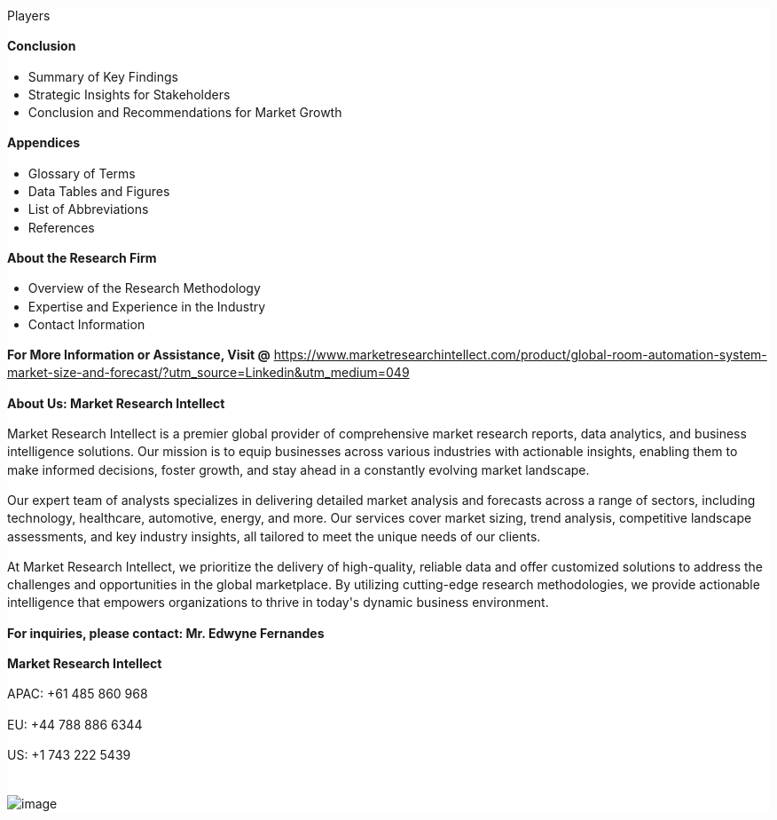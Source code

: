 Players</li></ul><p><strong>Conclusion</strong></p><ul><li>Summary of Key Findings</li><li>Strategic Insights for Stakeholders</li><li>Conclusion and Recommendations for Market Growth</li></ul><p><strong>Appendices</strong></p><ul><li>Glossary of Terms</li><li>Data Tables and Figures</li><li>List of Abbreviations</li><li>References</li></ul><p><strong>About the Research Firm</strong></p><ul><li>Overview of the Research Methodology</li><li>Expertise and Experience in the Industry</li><li>Contact Information</li></ul></div><div class="article-main__content" data-test-id="publishing-text-block"><p><span class="font-[700]"><strong>For More Information or Assistance, Visit @</strong>&nbsp;<a href="https://www.marketresearchintellect.com/product/global-room-automation-system-market-size-and-forecast/?utm_source=Linkedin&utm_medium=049">https://www.marketresearchintellect.com/product/global-room-automation-system-market-size-and-forecast/?utm_source=Linkedin&utm_medium=049</a></span></p><p><strong>About Us: Market Research Intellect</strong></p><p>Market Research Intellect is a premier global provider of comprehensive market research reports, data analytics, and business intelligence solutions. Our mission is to equip businesses across various industries with actionable insights, enabling them to make informed decisions, foster growth, and stay ahead in a constantly evolving market landscape.</p><p>Our expert team of analysts specializes in delivering detailed market analysis and forecasts across a range of sectors, including technology, healthcare, automotive, energy, and more. Our services cover market sizing, trend analysis, competitive landscape assessments, and key industry insights, all tailored to meet the unique needs of our clients.</p><p>At Market Research Intellect, we prioritize the delivery of high-quality, reliable data and offer customized solutions to address the challenges and opportunities in the global marketplace. By utilizing cutting-edge research methodologies, we provide actionable intelligence that empowers organizations to thrive in today's dynamic business environment.</p><p><strong>For inquiries, please contact: Mr. Edwyne Fernandes</strong></p><p><strong>Market Research Intellect</strong></p><p>APAC: +61 485 860 968</p><p>EU: +44 788 886 6344</p><p>US: +1 743 222 5439</p></div><div class="article-main__content" data-test-id="publishing-text-block">&nbsp;</div>
![image](https://github.com/user-attachments/assets/0ceca29b-6664-41fd-afc6-8a28d4347567)
